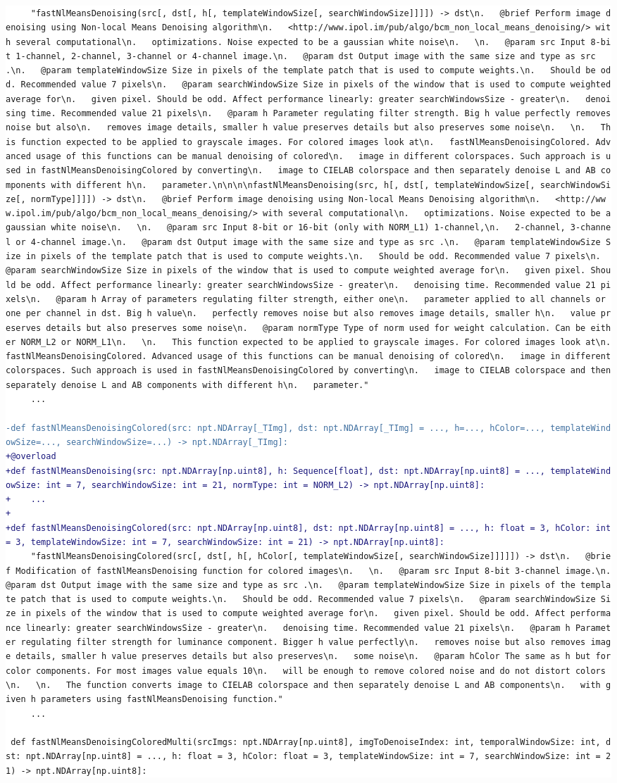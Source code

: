 ```diff
     "fastNlMeansDenoising(src[, dst[, h[, templateWindowSize[, searchWindowSize]]]]) -> dst\n.   @brief Perform image denoising using Non-local Means Denoising algorithm\n.   <http://www.ipol.im/pub/algo/bcm_non_local_means_denoising/> with several computational\n.   optimizations. Noise expected to be a gaussian white noise\n.   \n.   @param src Input 8-bit 1-channel, 2-channel, 3-channel or 4-channel image.\n.   @param dst Output image with the same size and type as src .\n.   @param templateWindowSize Size in pixels of the template patch that is used to compute weights.\n.   Should be odd. Recommended value 7 pixels\n.   @param searchWindowSize Size in pixels of the window that is used to compute weighted average for\n.   given pixel. Should be odd. Affect performance linearly: greater searchWindowsSize - greater\n.   denoising time. Recommended value 21 pixels\n.   @param h Parameter regulating filter strength. Big h value perfectly removes noise but also\n.   removes image details, smaller h value preserves details but also preserves some noise\n.   \n.   This function expected to be applied to grayscale images. For colored images look at\n.   fastNlMeansDenoisingColored. Advanced usage of this functions can be manual denoising of colored\n.   image in different colorspaces. Such approach is used in fastNlMeansDenoisingColored by converting\n.   image to CIELAB colorspace and then separately denoise L and AB components with different h\n.   parameter.\n\n\n\nfastNlMeansDenoising(src, h[, dst[, templateWindowSize[, searchWindowSize[, normType]]]]) -> dst\n.   @brief Perform image denoising using Non-local Means Denoising algorithm\n.   <http://www.ipol.im/pub/algo/bcm_non_local_means_denoising/> with several computational\n.   optimizations. Noise expected to be a gaussian white noise\n.   \n.   @param src Input 8-bit or 16-bit (only with NORM_L1) 1-channel,\n.   2-channel, 3-channel or 4-channel image.\n.   @param dst Output image with the same size and type as src .\n.   @param templateWindowSize Size in pixels of the template patch that is used to compute weights.\n.   Should be odd. Recommended value 7 pixels\n.   @param searchWindowSize Size in pixels of the window that is used to compute weighted average for\n.   given pixel. Should be odd. Affect performance linearly: greater searchWindowsSize - greater\n.   denoising time. Recommended value 21 pixels\n.   @param h Array of parameters regulating filter strength, either one\n.   parameter applied to all channels or one per channel in dst. Big h value\n.   perfectly removes noise but also removes image details, smaller h\n.   value preserves details but also preserves some noise\n.   @param normType Type of norm used for weight calculation. Can be either NORM_L2 or NORM_L1\n.   \n.   This function expected to be applied to grayscale images. For colored images look at\n.   fastNlMeansDenoisingColored. Advanced usage of this functions can be manual denoising of colored\n.   image in different colorspaces. Such approach is used in fastNlMeansDenoisingColored by converting\n.   image to CIELAB colorspace and then separately denoise L and AB components with different h\n.   parameter."
     ...
 
-def fastNlMeansDenoisingColored(src: npt.NDArray[_TImg], dst: npt.NDArray[_TImg] = ..., h=..., hColor=..., templateWindowSize=..., searchWindowSize=...) -> npt.NDArray[_TImg]:
+@overload
+def fastNlMeansDenoising(src: npt.NDArray[np.uint8], h: Sequence[float], dst: npt.NDArray[np.uint8] = ..., templateWindowSize: int = 7, searchWindowSize: int = 21, normType: int = NORM_L2) -> npt.NDArray[np.uint8]:
+    ...
+
+def fastNlMeansDenoisingColored(src: npt.NDArray[np.uint8], dst: npt.NDArray[np.uint8] = ..., h: float = 3, hColor: int = 3, templateWindowSize: int = 7, searchWindowSize: int = 21) -> npt.NDArray[np.uint8]:
     "fastNlMeansDenoisingColored(src[, dst[, h[, hColor[, templateWindowSize[, searchWindowSize]]]]]) -> dst\n.   @brief Modification of fastNlMeansDenoising function for colored images\n.   \n.   @param src Input 8-bit 3-channel image.\n.   @param dst Output image with the same size and type as src .\n.   @param templateWindowSize Size in pixels of the template patch that is used to compute weights.\n.   Should be odd. Recommended value 7 pixels\n.   @param searchWindowSize Size in pixels of the window that is used to compute weighted average for\n.   given pixel. Should be odd. Affect performance linearly: greater searchWindowsSize - greater\n.   denoising time. Recommended value 21 pixels\n.   @param h Parameter regulating filter strength for luminance component. Bigger h value perfectly\n.   removes noise but also removes image details, smaller h value preserves details but also preserves\n.   some noise\n.   @param hColor The same as h but for color components. For most images value equals 10\n.   will be enough to remove colored noise and do not distort colors\n.   \n.   The function converts image to CIELAB colorspace and then separately denoise L and AB components\n.   with given h parameters using fastNlMeansDenoising function."
     ...
 
 def fastNlMeansDenoisingColoredMulti(srcImgs: npt.NDArray[np.uint8], imgToDenoiseIndex: int, temporalWindowSize: int, dst: npt.NDArray[np.uint8] = ..., h: float = 3, hColor: float = 3, templateWindowSize: int = 7, searchWindowSize: int = 21) -> npt.NDArray[np.uint8]:
```